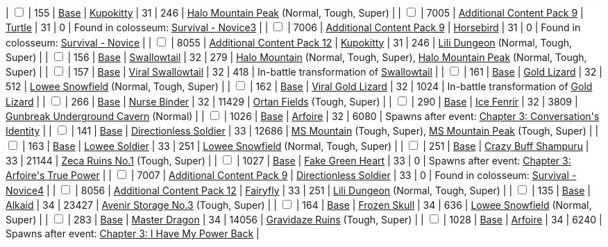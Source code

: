 | <input type="checkbox" id="monster-1-155-kupokitty" class="trackbox" /> | 155 | [Base](/rb1/dlc/1-base.html) | [Kupokitty](/rb1/monster/1-155-kupokitty.html) | 31 | 246 | [Halo Mountain Peak](/rb1/dungeon/1-11-halo-mountain-peak.html) (Normal, Tough, Super) |
| <input type="checkbox" id="monster-18-7005-turtle" class="trackbox" /> | 7005 | [Additional Content Pack 9](/rb1/dlc/18-pack9.html) | [Turtle](/rb1/monster/18-7005-turtle.html) | 31 | 0 | Found in colosseum: [Survival - Novice3](/rb1/colosseum/18-7002-survival-novice3) |
| <input type="checkbox" id="monster-18-7006-horsebird" class="trackbox" /> | 7006 | [Additional Content Pack 9](/rb1/dlc/18-pack9.html) | [Horsebird](/rb1/monster/18-7006-horsebird.html) | 31 | 0 | Found in colosseum: [Survival - Novice](/rb1/colosseum/18-7000-survival-novice) |
| <input type="checkbox" id="monster-21-8055-kupokitty" class="trackbox" /> | 8055 | [Additional Content Pack 12](/rb1/dlc/21-pack12.html) | [Kupokitty](/rb1/monster/21-8055-kupokitty.html) | 31 | 246 | [Lili Dungeon](/rb1/dungeon/21-303-lili-dungeon.html) (Normal, Tough, Super) |
| <input type="checkbox" id="monster-1-156-swallowtail" class="trackbox" /> | 156 | [Base](/rb1/dlc/1-base.html) | [Swallowtail](/rb1/monster/1-156-swallowtail.html) | 32 | 279 | [Halo Mountain](/rb1/dungeon/1-10-halo-mountain.html) (Normal, Tough, Super), [Halo Mountain Peak](/rb1/dungeon/1-11-halo-mountain-peak.html) (Normal, Tough, Super) |
| <input type="checkbox" id="monster-1-157-viral-swallowtail" class="trackbox" /> | 157 | [Base](/rb1/dlc/1-base.html) | [Viral Swallowtail](/rb1/monster/1-157-viral-swallowtail.html) | 32 | 418 | In-battle transformation of [Swallowtail](/rb1/monster/1-156-swallowtail) |
| <input type="checkbox" id="monster-1-161-gold-lizard" class="trackbox" /> | 161 | [Base](/rb1/dlc/1-base.html) | [Gold Lizard](/rb1/monster/1-161-gold-lizard.html) | 32 | 512 | [Lowee Snowfield](/rb1/dungeon/1-12-lowee-snowfield.html) (Normal, Tough, Super) |
| <input type="checkbox" id="monster-1-162-viral-gold-lizard" class="trackbox" /> | 162 | [Base](/rb1/dlc/1-base.html) | [Viral Gold Lizard](/rb1/monster/1-162-viral-gold-lizard.html) | 32 | 1024 | In-battle transformation of [Gold Lizard](/rb1/monster/1-161-gold-lizard) |
| <input type="checkbox" id="monster-1-266-nurse-binder" class="trackbox" /> | 266 | [Base](/rb1/dlc/1-base.html) | [Nurse Binder](/rb1/monster/1-266-nurse-binder.html) | 32 | 11429 | [Ortan Fields](/rb1/dungeon/1-103-ortan-fields.html) (Tough, Super) |
| <input type="checkbox" id="monster-1-290-ice-fenrir" class="trackbox" /> | 290 | [Base](/rb1/dlc/1-base.html) | [Ice Fenrir](/rb1/monster/1-290-ice-fenrir.html) | 32 | 3809 | [Gunbreak Underground Cavern](/rb1/dungeon/1-107-gunbreak-underground-cavern.html) (Normal) |
| <input type="checkbox" id="monster-1-1026-arfoire" class="trackbox" /> | 1026 | [Base](/rb1/dlc/1-base.html) | [Arfoire](/rb1/monster/1-1026-arfoire.html) | 32 | 6080 | Spawns after event: [Chapter 3: Conversation's Identity](/rb1/scene/1-317-chapter-3-conversation-s-identity) |
| <input type="checkbox" id="monster-1-141-directionless-soldier" class="trackbox" /> | 141 | [Base](/rb1/dlc/1-base.html) | [Directionless Soldier](/rb1/monster/1-141-directionless-soldier.html) | 33 | 12686 | [MS Mountain](/rb1/dungeon/1-8-ms-mountain.html) (Tough, Super), [MS Mountain Peak](/rb1/dungeon/1-26-ms-mountain-peak.html) (Tough, Super) |
| <input type="checkbox" id="monster-1-163-lowee-soldier" class="trackbox" /> | 163 | [Base](/rb1/dlc/1-base.html) | [Lowee Soldier](/rb1/monster/1-163-lowee-soldier.html) | 33 | 251 | [Lowee Snowfield](/rb1/dungeon/1-12-lowee-snowfield.html) (Normal, Tough, Super) |
| <input type="checkbox" id="monster-1-251-crazy-buff-shampuru" class="trackbox" /> | 251 | [Base](/rb1/dlc/1-base.html) | [Crazy Buff Shampuru](/rb1/monster/1-251-crazy-buff-shampuru.html) | 33 | 21144 | [Zeca Ruins No.1](/rb1/dungeon/1-101-zeca-ruins-no-1.html) (Tough, Super) |
| <input type="checkbox" id="monster-1-1027-fake-green-heart" class="trackbox" /> | 1027 | [Base](/rb1/dlc/1-base.html) | [Fake Green Heart](/rb1/monster/1-1027-fake-green-heart.html) | 33 | 0 | Spawns after event: [Chapter 3: Arfoire's True Power](/rb1/scene/1-318-chapter-3-arfoire-s-true-power) |
| <input type="checkbox" id="monster-18-7007-directionless-soldier" class="trackbox" /> | 7007 | [Additional Content Pack 9](/rb1/dlc/18-pack9.html) | [Directionless Soldier](/rb1/monster/18-7007-directionless-soldier.html) | 33 | 0 | Found in colosseum: [Survival - Novice4](/rb1/colosseum/18-7003-survival-novice4) |
| <input type="checkbox" id="monster-21-8056-fairyfly" class="trackbox" /> | 8056 | [Additional Content Pack 12](/rb1/dlc/21-pack12.html) | [Fairyfly](/rb1/monster/21-8056-fairyfly.html) | 33 | 251 | [Lili Dungeon](/rb1/dungeon/21-303-lili-dungeon.html) (Normal, Tough, Super) |
| <input type="checkbox" id="monster-1-135-alkaid" class="trackbox" /> | 135 | [Base](/rb1/dlc/1-base.html) | [Alkaid](/rb1/monster/1-135-alkaid.html) | 34 | 23427 | [Avenir Storage No.3](/rb1/dungeon/1-6-avenir-storage-no-3.html) (Tough, Super) |
| <input type="checkbox" id="monster-1-164-frozen-skull" class="trackbox" /> | 164 | [Base](/rb1/dlc/1-base.html) | [Frozen Skull](/rb1/monster/1-164-frozen-skull.html) | 34 | 636 | [Lowee Snowfield](/rb1/dungeon/1-12-lowee-snowfield.html) (Normal, Super) |
| <input type="checkbox" id="monster-1-283-master-dragon" class="trackbox" /> | 283 | [Base](/rb1/dlc/1-base.html) | [Master Dragon](/rb1/monster/1-283-master-dragon.html) | 34 | 14056 | [Gravidaze Ruins](/rb1/dungeon/1-106-gravidaze-ruins.html) (Tough, Super) |
| <input type="checkbox" id="monster-1-1028-arfoire" class="trackbox" /> | 1028 | [Base](/rb1/dlc/1-base.html) | [Arfoire](/rb1/monster/1-1028-arfoire.html) | 34 | 6240 | Spawns after event: [Chapter 3: I Have My Power Back](/rb1/scene/1-319-chapter-3-i-have-my-power-back) |